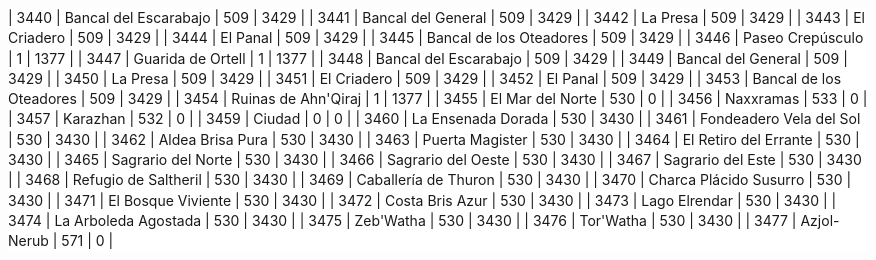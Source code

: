 | 3440 | Bancal del Escarabajo                                 | 509   | 3429   |
| 3441 | Bancal del General                                    | 509   | 3429   |
| 3442 | La Presa                                              | 509   | 3429   |
| 3443 | El Criadero                                           | 509   | 3429   |
| 3444 | El Panal                                              | 509   | 3429   |
| 3445 | Bancal de los Oteadores                               | 509   | 3429   |
| 3446 | Paseo Crepúsculo                                      | 1     | 1377   |
| 3447 | Guarida de Ortell                                     | 1     | 1377   |
| 3448 | Bancal del Escarabajo                                 | 509   | 3429   |
| 3449 | Bancal del General                                    | 509   | 3429   |
| 3450 | La Presa                                              | 509   | 3429   |
| 3451 | El Criadero                                           | 509   | 3429   |
| 3452 | El Panal                                              | 509   | 3429   |
| 3453 | Bancal de los Oteadores                               | 509   | 3429   |
| 3454 | Ruinas de Ahn'Qiraj                                   | 1     | 1377   |
| 3455 | El Mar del Norte                                      | 530   | 0      |
| 3456 | Naxxramas                                             | 533   | 0      |
| 3457 | Karazhan                                              | 532   | 0      |
| 3459 | Ciudad                                                | 0     | 0      |
| 3460 | La Ensenada Dorada                                    | 530   | 3430   |
| 3461 | Fondeadero Vela del Sol                               | 530   | 3430   |
| 3462 | Aldea Brisa Pura                                      | 530   | 3430   |
| 3463 | Puerta Magister                                       | 530   | 3430   |
| 3464 | El Retiro del Errante                                 | 530   | 3430   |
| 3465 | Sagrario del Norte                                    | 530   | 3430   |
| 3466 | Sagrario del Oeste                                    | 530   | 3430   |
| 3467 | Sagrario del Este                                     | 530   | 3430   |
| 3468 | Refugio de Saltheril                                  | 530   | 3430   |
| 3469 | Caballería de Thuron                                  | 530   | 3430   |
| 3470 | Charca Plácido Susurro                                | 530   | 3430   |
| 3471 | El Bosque Viviente                                    | 530   | 3430   |
| 3472 | Costa Bris Azur                                       | 530   | 3430   |
| 3473 | Lago Elrendar                                         | 530   | 3430   |
| 3474 | La Arboleda Agostada                                  | 530   | 3430   |
| 3475 | Zeb'Watha                                             | 530   | 3430   |
| 3476 | Tor'Watha                                             | 530   | 3430   |
| 3477 | Azjol-Nerub                                           | 571   | 0      |
